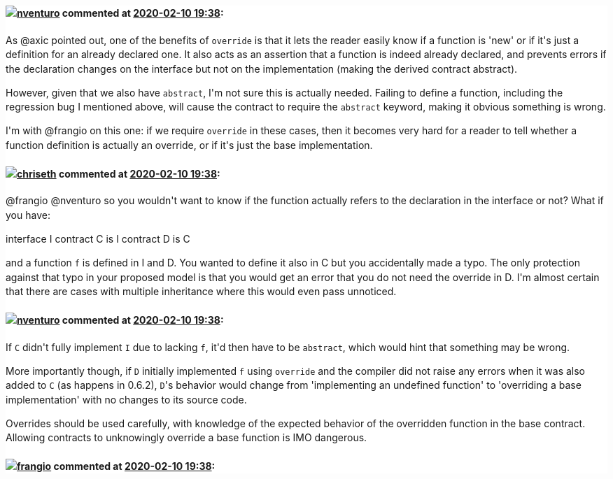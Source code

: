 #### <img src="https://avatars.githubusercontent.com/u/2530770?u=a2b81f85d207864b7db06415db53010c21633b33&v=4" width="50">[nventuro](https://github.com/nventuro) commented at [2020-02-10 19:38](https://github.com/ethereum/solidity/issues/8281#issuecomment-584715841):

As @axic pointed out, one of the benefits of `override` is that it lets the reader easily know if a function is 'new' or if it's just a definition for an already declared one. It also acts as an assertion that a function is indeed already declared, and prevents errors if the declaration changes on the interface but not on the implementation (making the derived contract abstract).

However, given that we also have `abstract`, I'm not sure this is actually needed. Failing to define a function, including the regression bug I mentioned above, will cause the contract to require the `abstract` keyword, making it obvious something is wrong.

I'm with @frangio on this one: if we require `override` in these cases, then it becomes very hard for a reader to tell whether a function definition is actually an override, or if it's just the base implementation.

#### <img src="https://avatars.githubusercontent.com/u/9073706?v=4" width="50">[chriseth](https://github.com/chriseth) commented at [2020-02-10 19:38](https://github.com/ethereum/solidity/issues/8281#issuecomment-584720520):

@frangio @nventuro so you wouldn't want to know if the function actually refers to the declaration in the interface or not? What if you have:

interface I
contract C is I
contract D is C

and a function `f` is defined in I and D. You wanted to define it also in C but you accidentally made a typo. The only protection against that typo in your proposed model is that you would get an error that you do not need the override in D. I'm almost certain that there are cases with multiple inheritance where this would even pass unnoticed.

#### <img src="https://avatars.githubusercontent.com/u/2530770?u=a2b81f85d207864b7db06415db53010c21633b33&v=4" width="50">[nventuro](https://github.com/nventuro) commented at [2020-02-10 19:38](https://github.com/ethereum/solidity/issues/8281#issuecomment-584724649):

If `C` didn't fully implement `I` due to lacking `f`, it'd then have to be `abstract`, which would hint that something may be wrong.

More importantly though, if `D` initially implemented `f` using `override` and the compiler did not raise any errors when it was also added to `C` (as happens in 0.6.2), `D`'s behavior would change from 'implementing an undefined function' to 'overriding a base implementation' with no changes to its source code. 

Overrides should be used carefully, with knowledge of the expected behavior of the overridden function in the base contract. Allowing contracts to unknowingly override a base function is IMO dangerous.

#### <img src="https://avatars.githubusercontent.com/u/481465?v=4" width="50">[frangio](https://github.com/frangio) commented at [2020-02-10 19:38](https://github.com/ethereum/solidity/issues/8281#issuecomment-584726631):
